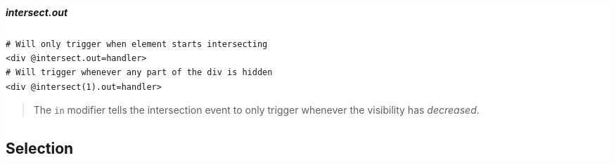 ##### intersect.out
```imba
# Will only trigger when element starts intersecting
<div @intersect.out=handler>
# Will trigger whenever any part of the div is hidden
<div @intersect(1).out=handler>
```
> The `in` modifier tells the intersection event to only trigger whenever the visibility has *decreased*.

## Selection

